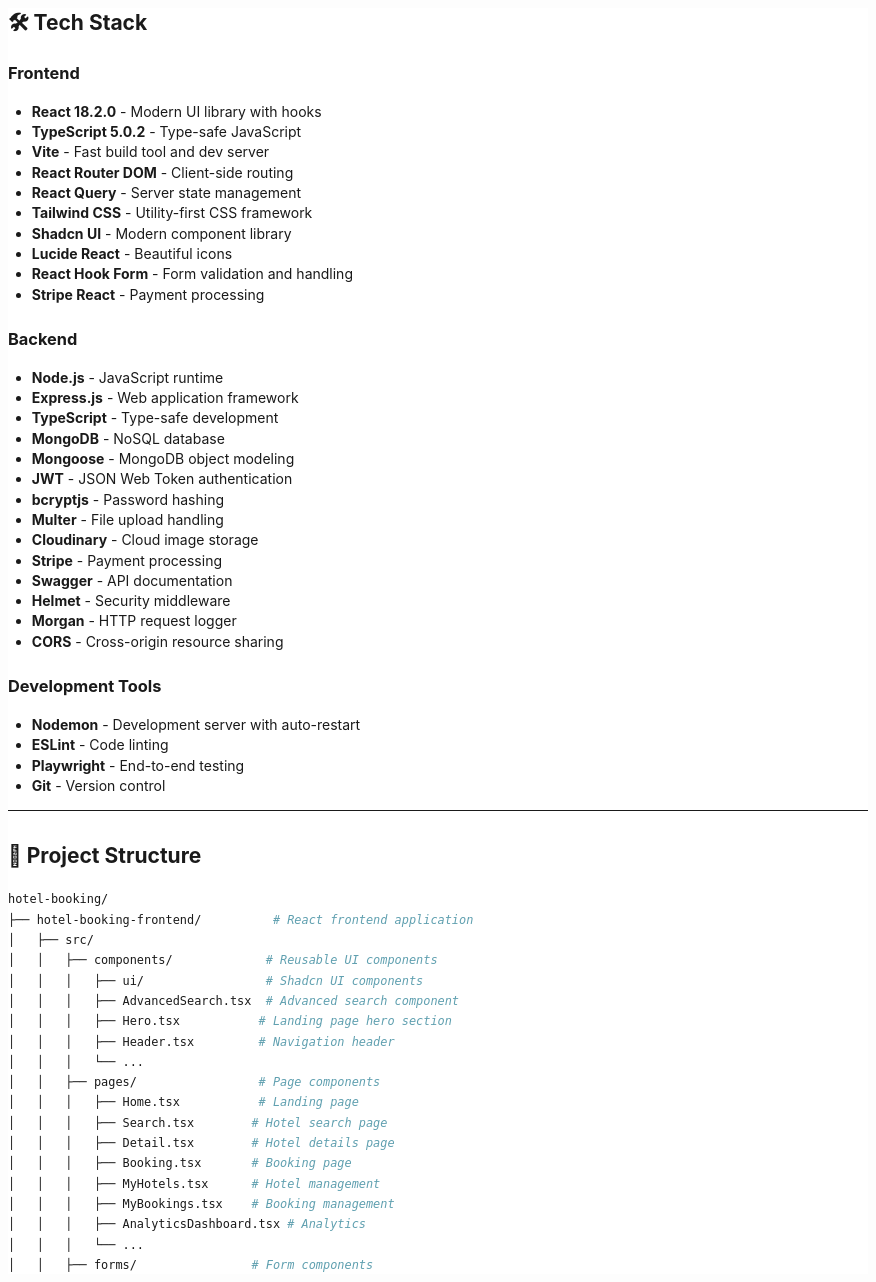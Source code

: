 
## 🛠 Tech Stack

### Frontend

- **React 18.2.0** - Modern UI library with hooks
- **TypeScript 5.0.2** - Type-safe JavaScript
- **Vite** - Fast build tool and dev server
- **React Router DOM** - Client-side routing
- **React Query** - Server state management
- **Tailwind CSS** - Utility-first CSS framework
- **Shadcn UI** - Modern component library
- **Lucide React** - Beautiful icons
- **React Hook Form** - Form validation and handling
- **Stripe React** - Payment processing

### Backend

- **Node.js** - JavaScript runtime
- **Express.js** - Web application framework
- **TypeScript** - Type-safe development
- **MongoDB** - NoSQL database
- **Mongoose** - MongoDB object modeling
- **JWT** - JSON Web Token authentication
- **bcryptjs** - Password hashing
- **Multer** - File upload handling
- **Cloudinary** - Cloud image storage
- **Stripe** - Payment processing
- **Swagger** - API documentation
- **Helmet** - Security middleware
- **Morgan** - HTTP request logger
- **CORS** - Cross-origin resource sharing

### Development Tools

- **Nodemon** - Development server with auto-restart
- **ESLint** - Code linting
- **Playwright** - End-to-end testing
- **Git** - Version control

---

## 📁 Project Structure

```bash
hotel-booking/
├── hotel-booking-frontend/          # React frontend application
│   ├── src/
│   │   ├── components/             # Reusable UI components
│   │   │   ├── ui/                 # Shadcn UI components
│   │   │   ├── AdvancedSearch.tsx  # Advanced search component
│   │   │   ├── Hero.tsx           # Landing page hero section
│   │   │   ├── Header.tsx         # Navigation header
│   │   │   └── ...
│   │   ├── pages/                 # Page components
│   │   │   ├── Home.tsx           # Landing page
│   │   │   ├── Search.tsx        # Hotel search page
│   │   │   ├── Detail.tsx        # Hotel details page
│   │   │   ├── Booking.tsx       # Booking page
│   │   │   ├── MyHotels.tsx      # Hotel management
│   │   │   ├── MyBookings.tsx    # Booking management
│   │   │   ├── AnalyticsDashboard.tsx # Analytics
│   │   │   └── ...
│   │   ├── forms/                # Form components
```
